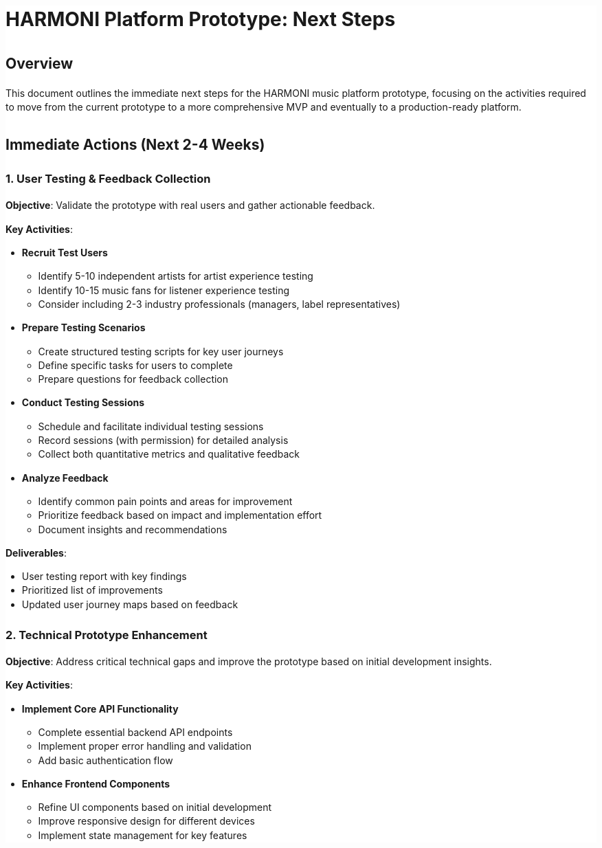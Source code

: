 # HARMONI Platform Prototype: Next Steps

## Overview

This document outlines the immediate next steps for the HARMONI music platform prototype, focusing on the activities required to move from the current prototype to a more comprehensive MVP and eventually to a production-ready platform.

## Immediate Actions (Next 2-4 Weeks)

### 1. User Testing & Feedback Collection

**Objective**: Validate the prototype with real users and gather actionable feedback.

**Key Activities**:
- **Recruit Test Users**
  - Identify 5-10 independent artists for artist experience testing
  - Identify 10-15 music fans for listener experience testing
  - Consider including 2-3 industry professionals (managers, label representatives)

- **Prepare Testing Scenarios**
  - Create structured testing scripts for key user journeys
  - Define specific tasks for users to complete
  - Prepare questions for feedback collection

- **Conduct Testing Sessions**
  - Schedule and facilitate individual testing sessions
  - Record sessions (with permission) for detailed analysis
  - Collect both quantitative metrics and qualitative feedback

- **Analyze Feedback**
  - Identify common pain points and areas for improvement
  - Prioritize feedback based on impact and implementation effort
  - Document insights and recommendations

**Deliverables**:
- User testing report with key findings
- Prioritized list of improvements
- Updated user journey maps based on feedback

### 2. Technical Prototype Enhancement

**Objective**: Address critical technical gaps and improve the prototype based on initial development insights.

**Key Activities**:
- **Implement Core API Functionality**
  - Complete essential backend API endpoints
  - Implement proper error handling and validation
  - Add basic authentication flow

- **Enhance Frontend Components**
  - Refine UI components based on initial development
  - Improve responsive design for different devices
  - Implement state management for key features
